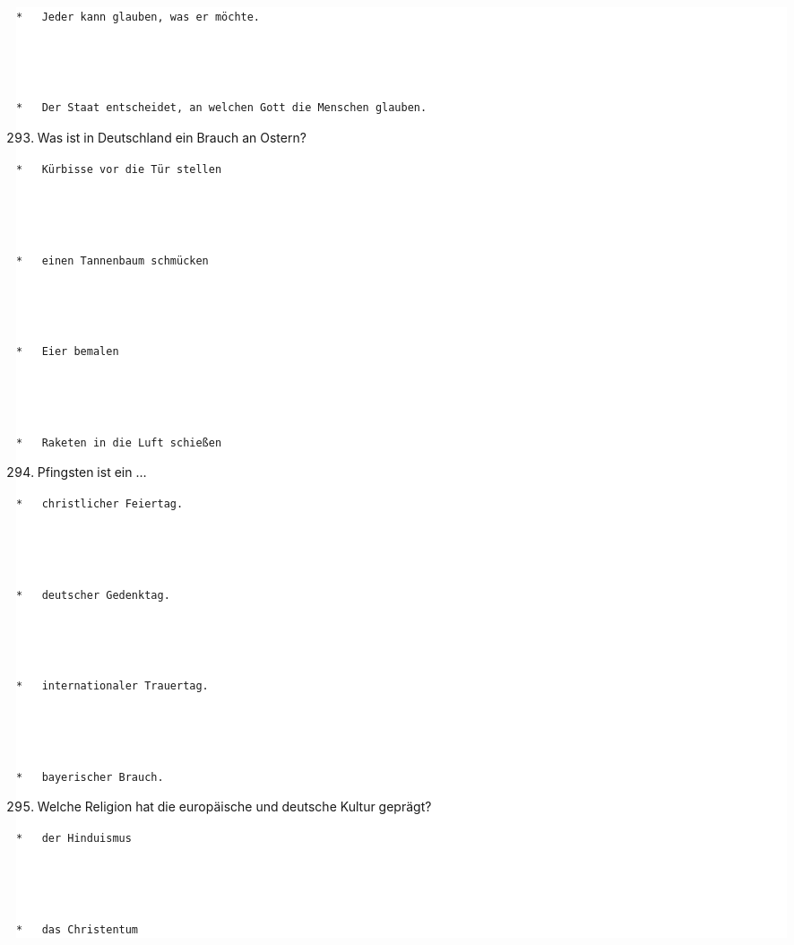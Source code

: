 

    *   Jeder kann glauben, was er möchte.




    *   Der Staat entscheidet, an welchen Gott die Menschen glauben.








293. Was ist in Deutschland ein Brauch an Ostern?

    *   Kürbisse vor die Tür stellen




    *   einen Tannenbaum schmücken




    *   Eier bemalen




    *   Raketen in die Luft schießen








294. Pfingsten ist ein …

    *   christlicher Feiertag.




    *   deutscher Gedenktag.




    *   internationaler Trauertag.




    *   bayerischer Brauch.








295. Welche Religion hat die europäische und deutsche Kultur geprägt?

    *   der Hinduismus




    *   das Christentum



